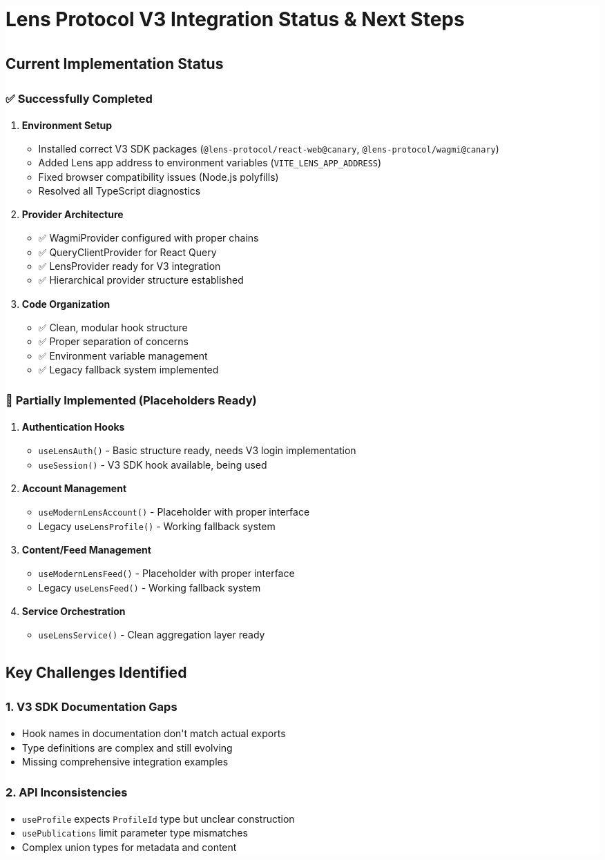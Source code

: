 # Lens Protocol V3 Integration Status & Next Steps

## Current Implementation Status

### ✅ **Successfully Completed**

1. **Environment Setup**
   - Installed correct V3 SDK packages (`@lens-protocol/react-web@canary`, `@lens-protocol/wagmi@canary`)
   - Added Lens app address to environment variables (`VITE_LENS_APP_ADDRESS`)
   - Fixed browser compatibility issues (Node.js polyfills)
   - Resolved all TypeScript diagnostics

2. **Provider Architecture** 
   - ✅ WagmiProvider configured with proper chains
   - ✅ QueryClientProvider for React Query
   - ✅ LensProvider ready for V3 integration
   - ✅ Hierarchical provider structure established

3. **Code Organization**
   - ✅ Clean, modular hook structure
   - ✅ Proper separation of concerns
   - ✅ Environment variable management
   - ✅ Legacy fallback system implemented

### 🚧 **Partially Implemented (Placeholders Ready)**

1. **Authentication Hooks**
   - `useLensAuth()` - Basic structure ready, needs V3 login implementation
   - `useSession()` - V3 SDK hook available, being used

2. **Account Management**
   - `useModernLensAccount()` - Placeholder with proper interface
   - Legacy `useLensProfile()` - Working fallback system

3. **Content/Feed Management**
   - `useModernLensFeed()` - Placeholder with proper interface  
   - Legacy `useLensFeed()` - Working fallback system

4. **Service Orchestration**
   - `useLensService()` - Clean aggregation layer ready

## Key Challenges Identified

### 1. **V3 SDK Documentation Gaps**
- Hook names in documentation don't match actual exports
- Type definitions are complex and still evolving
- Missing comprehensive integration examples

### 2. **API Inconsistencies**
- `useProfile` expects `ProfileId` type but unclear construction
- `usePublications` limit parameter type mismatches
- Complex union types for metadata and content
